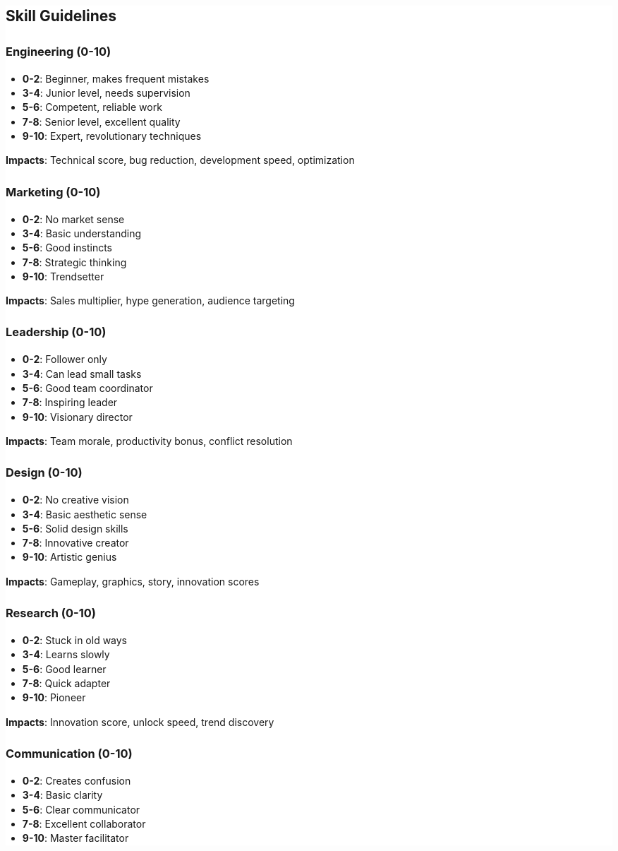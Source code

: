 ## Skill Guidelines

### Engineering (0-10)
- **0-2**: Beginner, makes frequent mistakes
- **3-4**: Junior level, needs supervision
- **5-6**: Competent, reliable work
- **7-8**: Senior level, excellent quality
- **9-10**: Expert, revolutionary techniques

**Impacts**: Technical score, bug reduction, development speed, optimization

### Marketing (0-10)
- **0-2**: No market sense
- **3-4**: Basic understanding
- **5-6**: Good instincts
- **7-8**: Strategic thinking
- **9-10**: Trendsetter

**Impacts**: Sales multiplier, hype generation, audience targeting

### Leadership (0-10)
- **0-2**: Follower only
- **3-4**: Can lead small tasks
- **5-6**: Good team coordinator
- **7-8**: Inspiring leader
- **9-10**: Visionary director

**Impacts**: Team morale, productivity bonus, conflict resolution

### Design (0-10)
- **0-2**: No creative vision
- **3-4**: Basic aesthetic sense
- **5-6**: Solid design skills
- **7-8**: Innovative creator
- **9-10**: Artistic genius

**Impacts**: Gameplay, graphics, story, innovation scores

### Research (0-10)
- **0-2**: Stuck in old ways
- **3-4**: Learns slowly
- **5-6**: Good learner
- **7-8**: Quick adapter
- **9-10**: Pioneer

**Impacts**: Innovation score, unlock speed, trend discovery

### Communication (0-10)
- **0-2**: Creates confusion
- **3-4**: Basic clarity
- **5-6**: Clear communicator
- **7-8**: Excellent collaborator
- **9-10**: Master facilitator

